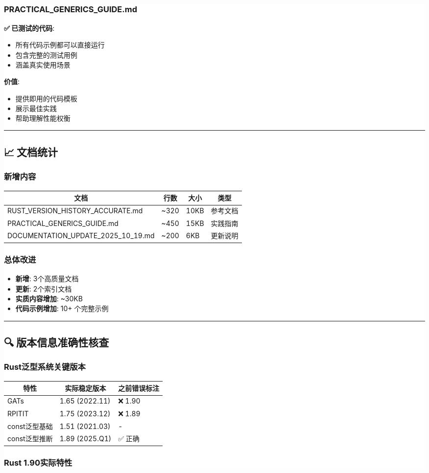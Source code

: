 ### PRACTICAL_GENERICS_GUIDE.md

**✅ 已测试的代码**:

- 所有代码示例都可以直接运行
- 包含完整的测试用例
- 涵盖真实使用场景

**价值**:

- 提供即用的代码模板
- 展示最佳实践
- 帮助理解性能权衡

---

## 📈 文档统计

### 新增内容

| 文档 | 行数 | 大小 | 类型 |
|------|------|------|------|
| RUST_VERSION_HISTORY_ACCURATE.md | ~320 | 10KB | 参考文档 |
| PRACTICAL_GENERICS_GUIDE.md | ~450 | 15KB | 实践指南 |
| DOCUMENTATION_UPDATE_2025_10_19.md | ~200 | 6KB | 更新说明 |

### 总体改进

- **新增**: 3个高质量文档
- **更新**: 2个索引文档
- **实质内容增加**: ~30KB
- **代码示例增加**: 10+ 个完整示例

---

## 🔍 版本信息准确性核查

### Rust泛型系统关键版本

| 特性 | 实际稳定版本 | 之前错误标注 |
|------|-------------|-------------|
| GATs | 1.65 (2022.11) | ❌ 1.90 |
| RPITIT | 1.75 (2023.12) | ❌ 1.89 |
| const泛型基础 | 1.51 (2021.03) | - |
| const泛型推断 | 1.89 (2025.Q1) | ✅ 正确 |

### Rust 1.90实际特性

